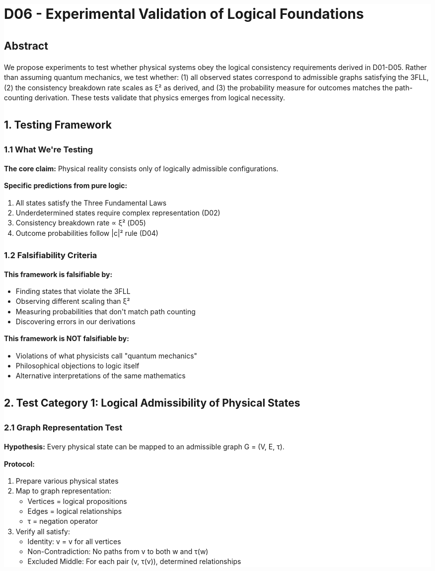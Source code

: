 # D06 - Experimental Validation of Logical Foundations

## Abstract

We propose experiments to test whether physical systems obey the logical consistency requirements derived in D01-D05. Rather than assuming quantum mechanics, we test whether: (1) all observed states correspond to admissible graphs satisfying the 3FLL, (2) the consistency breakdown rate scales as ξ² as derived, and (3) the probability measure for outcomes matches the path-counting derivation. These tests validate that physics emerges from logical necessity.

## 1. Testing Framework

### 1.1 What We're Testing

**The core claim:** Physical reality consists only of logically admissible configurations.

**Specific predictions from pure logic:**
1. All states satisfy the Three Fundamental Laws
2. Underdetermined states require complex representation (D02)
3. Consistency breakdown rate ∝ ξ² (D05)
4. Outcome probabilities follow |c|² rule (D04)

### 1.2 Falsifiability Criteria

**This framework is falsifiable by:**
- Finding states that violate the 3FLL
- Observing different scaling than ξ²
- Measuring probabilities that don't match path counting
- Discovering errors in our derivations

**This framework is NOT falsifiable by:**
- Violations of what physicists call "quantum mechanics"
- Philosophical objections to logic itself
- Alternative interpretations of the same mathematics

## 2. Test Category 1: Logical Admissibility of Physical States

### 2.1 Graph Representation Test

**Hypothesis:** Every physical state can be mapped to an admissible graph G = (V, E, τ).

**Protocol:**
1. Prepare various physical states
2. Map to graph representation:
   - Vertices = logical propositions
   - Edges = logical relationships
   - τ = negation operator
3. Verify all satisfy:
   - Identity: v = v for all vertices
   - Non-Contradiction: No paths from v to both w and τ(w)
   - Excluded Middle: For each pair (v, τ(v)), determined relationships
